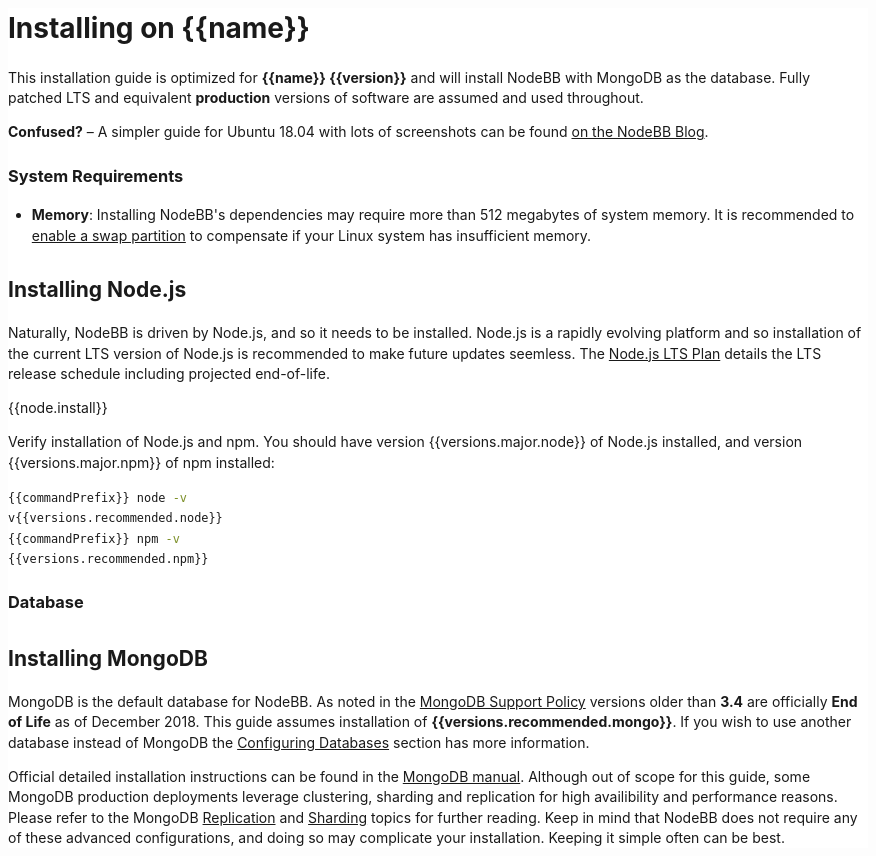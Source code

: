 # Installing on {{name}}

This installation guide is optimized for 
**{{name}} {{version}}** and will install NodeBB with MongoDB as the database. Fully patched LTS and equivalent **production** versions of software are assumed and used throughout.

**Confused?** &ndash; A simpler guide for Ubuntu 18.04 with lots of screenshots can be found [on the NodeBB Blog](https://blog.nodebb.org/how-to-install-nodebb-on-digitalocean-ubuntu-18-04/).

### System Requirements

- **Memory**: Installing NodeBB's dependencies may require more than 512 megabytes of system memory. It is recommended to [enable a swap partition](https://www.digitalocean.com/community/tutorials/how-to-add-swap-space-on-ubuntu-16-04) to compensate if your Linux system has insufficient memory.

## Installing Node.js

Naturally, NodeBB is driven by Node.js, and so it needs to be installed. Node.js is a rapidly evolving platform and so installation of the current LTS version of Node.js is recommended to make future updates seemless. The [Node.js LTS Plan](https://github.com/nodejs/LTS) details the LTS release schedule including projected end-of-life.

{{node.install}}

Verify installation of Node.js and npm. You should have version {{versions.major.node}} of Node.js installed, and version {{versions.major.npm}} of npm installed:

```bash
{{commandPrefix}} node -v
v{{versions.recommended.node}}
{{commandPrefix}} npm -v
{{versions.recommended.npm}}
```

### Database

## Installing MongoDB

MongoDB is the default database for NodeBB. As noted in the [MongoDB Support Policy](https://www.mongodb.com/support-policy) versions older than **3.4** are officially **End of Life** as of December 2018.
This guide assumes installation of **{{versions.recommended.mongo}}**. If you wish to use another database instead of MongoDB the [Configuring Databases](../../configuring/databases) section has more information.

Official detailed installation instructions can be found in the [MongoDB manual](https://docs.mongodb.com/manual/administration/install-community/). Although out of scope for this guide, some MongoDB production deployments leverage clustering, sharding and replication for high availibility and performance reasons. Please refer to the MongoDB [Replication](https://docs.mongodb.com/v{{versions.recommended.mongo}}/replication/) and [Sharding](https://docs.mongodb.com/v{{versions.recommended.mongo}}/sharding/) topics for further reading. Keep in mind that NodeBB does not require any of these advanced configurations, and doing so may complicate your installation. Keeping it simple often can be best.
